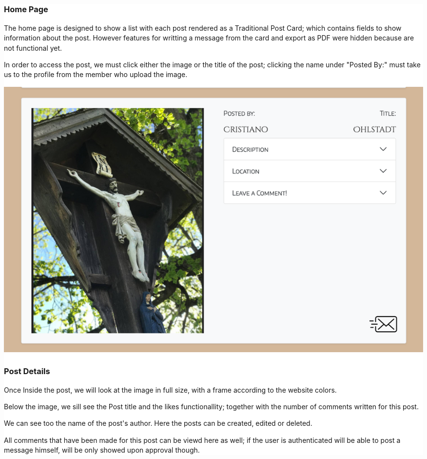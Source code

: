
### Home Page

The home page is designed to show a list with each post rendered as a Traditional Post Card; which contains fields to show information about the post. However features for writting a message from the card and export as PDF were hidden because are not functional yet.

In order to access the post, we must click either the image or the title of the post; clicking the name under "Posted By:" must take us to the profile from the member who upload the image.


<img src="readme/PostCard.png">


### Post Details

Once Inside the post, we will look at the image in full size, with a frame according to the website colors.

Below the image, we sill see the Post title and the likes functionallity; together with the number of comments written for this post.

We can see too the name of the post's author. Here the posts can be created, edited or deleted. 

All comments that have been made for this post can be viewd here as well; if the user is authenticated will be able to post a message himself, will be only showed upon approval though. 
